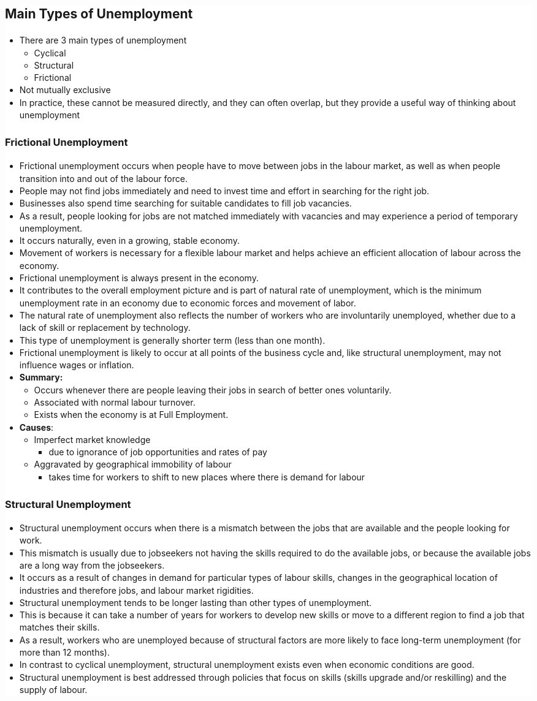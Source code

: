 ## Main Types of Unemployment
- There are 3 main types of unemployment
	- Cyclical
	- Structural
	- Frictional
- Not mutually exclusive
- In practice, these cannot be measured directly, and they can often overlap, but they provide a useful way of thinking about unemployment

### Frictional Unemployment
- Frictional unemployment occurs when people have to move between jobs in the labour market, as well as when people transition into and out of the labour force.
- People may not find jobs immediately and need to invest time and effort in searching for the right job.
- Businesses also spend time searching for suitable candidates to fill job vacancies.
- As a result, people looking for jobs are not matched immediately with vacancies and may experience a period of temporary unemployment.
- It occurs naturally, even in a growing, stable economy.
- Movement of workers is necessary for a flexible labour market and helps achieve an efficient allocation of labour across the economy.
- Frictional unemployment is always present in the economy.
- It contributes to the overall employment picture and is part of natural rate of unemployment, which is the minimum unemployment rate in an economy due to economic forces and movement of labor.
- The natural rate of unemployment also reflects the number of workers who are involuntarily unemployed, whether due to a lack of skill or replacement by technology.
- This type of unemployment is generally shorter term (less than one month).
- Frictional unemployment is likely to occur at all points of the business cycle and, like structural unemployment, may not influence wages or inflation.
- **Summary:**
	- Occurs whenever there are people leaving their jobs in search of better ones voluntarily. 
	- Associated with normal labour turnover.
	- Exists when the economy is at Full Employment.
- **Causes**: 
	- Imperfect market knowledge
		- due to ignorance of job opportunities and rates of pay
	- Aggravated by geographical immobility of labour
		- takes time for workers to shift to new places where there is demand for labour

### Structural Unemployment
- Structural unemployment occurs when there is a mismatch between the jobs that are available and the people looking for work.
- This mismatch is usually due to jobseekers not having the skills required to do the available jobs, or because the available jobs are a long way from the jobseekers.
- It occurs as a result of changes in demand for particular types of labour skills, changes in the geographical location of industries and therefore jobs, and labour market rigidities.
- Structural unemployment tends to be longer lasting than other types of unemployment.
- This is because it can take a number of years for workers to develop new skills or move to a different region to find a job that matches their skills.
- As a result, workers who are unemployed because of structural factors are more likely to face long-term unemployment (for more than 12 months).
- In contrast to cyclical unemployment, structural unemployment exists even when economic conditions are good.
- Structural unemployment is best addressed through policies that focus on skills (skills upgrade and/or reskilling) and the supply of labour.
